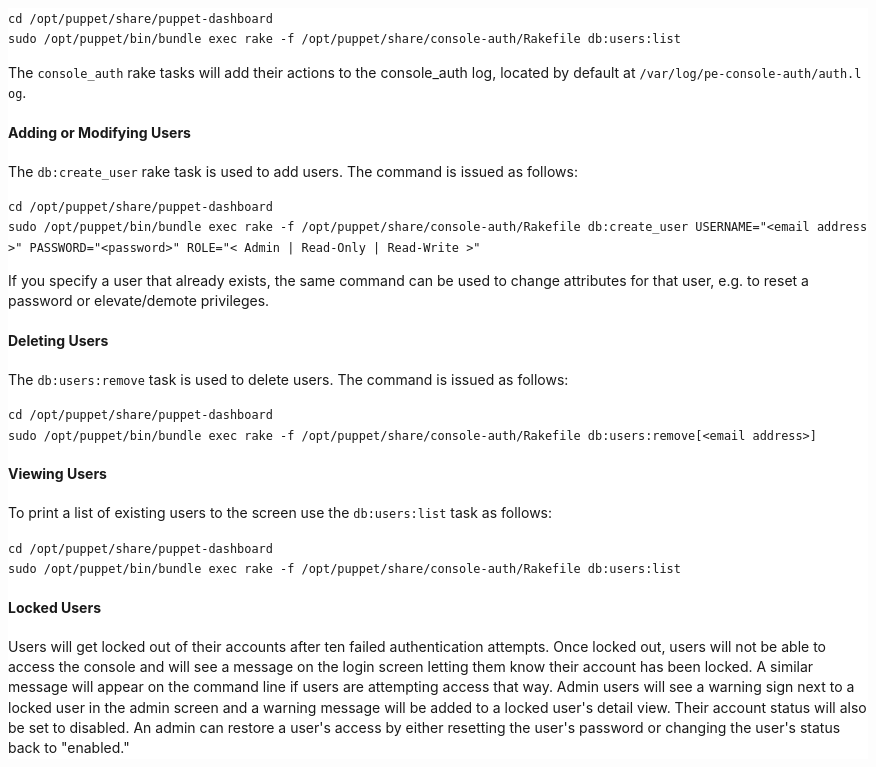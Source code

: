     cd /opt/puppet/share/puppet-dashboard
    sudo /opt/puppet/bin/bundle exec rake -f /opt/puppet/share/console-auth/Rakefile db:users:list

The `console_auth` rake tasks will add their actions to the console_auth log, located by default at `/var/log/pe-console-auth/auth.log`.

#### Adding or Modifying Users

The `db:create_user` rake task is used to add users. The command is issued as follows:

    cd /opt/puppet/share/puppet-dashboard
    sudo /opt/puppet/bin/bundle exec rake -f /opt/puppet/share/console-auth/Rakefile db:create_user USERNAME="<email address>" PASSWORD="<password>" ROLE="< Admin | Read-Only | Read-Write >"

If you specify a user that already exists, the same command can be used to change attributes for that user, e.g. to reset a password or elevate/demote privileges.

#### Deleting Users

The `db:users:remove` task is used to delete users. The command is issued as follows:

    cd /opt/puppet/share/puppet-dashboard
    sudo /opt/puppet/bin/bundle exec rake -f /opt/puppet/share/console-auth/Rakefile db:users:remove[<email address>]

#### Viewing Users

To print a list of existing users to the screen use the `db:users:list` task as follows:

    cd /opt/puppet/share/puppet-dashboard
    sudo /opt/puppet/bin/bundle exec rake -f /opt/puppet/share/console-auth/Rakefile db:users:list

#### Locked Users

Users will get locked out of their accounts after ten failed authentication attempts. Once locked out, users will not be able to access the console and will see a message on the login screen letting them know their account has been locked. A similar message will appear on the command line if users are attempting access that way. Admin users will see a warning sign next to a locked user in the admin screen and a warning message will be added to a locked user's detail view. Their account status will also be set to disabled. An admin can restore a user's access by either resetting the user's password or changing the user's status back to "enabled."


[conf_thirdparty]: ./console_config.html#configuring-third-party-authentication-services